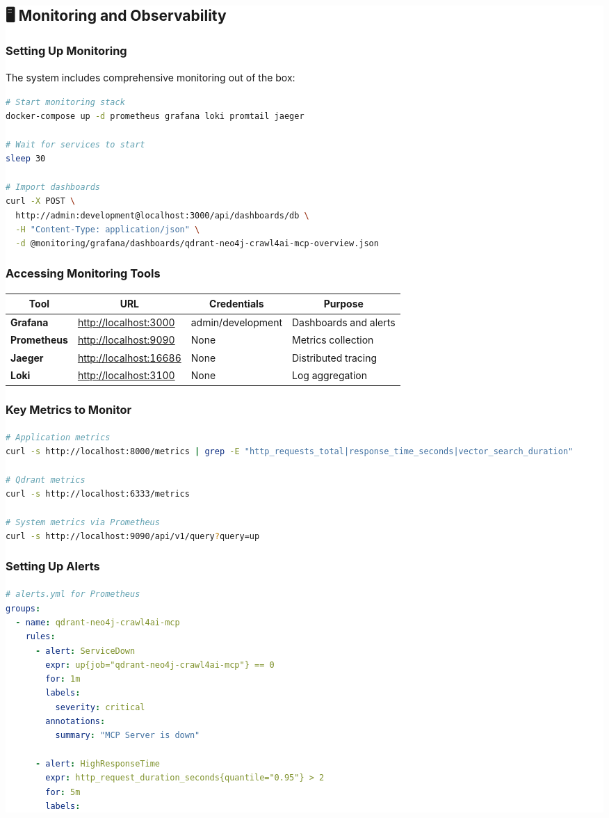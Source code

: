 ## 🖥️ Monitoring and Observability

### Setting Up Monitoring

The system includes comprehensive monitoring out of the box:

```bash
# Start monitoring stack
docker-compose up -d prometheus grafana loki promtail jaeger

# Wait for services to start
sleep 30

# Import dashboards
curl -X POST \
  http://admin:development@localhost:3000/api/dashboards/db \
  -H "Content-Type: application/json" \
  -d @monitoring/grafana/dashboards/qdrant-neo4j-crawl4ai-mcp-overview.json
```

### Accessing Monitoring Tools

| Tool | URL | Credentials | Purpose |
|------|-----|-------------|---------|
| **Grafana** | <http://localhost:3000> | admin/development | Dashboards and alerts |
| **Prometheus** | <http://localhost:9090> | None | Metrics collection |
| **Jaeger** | <http://localhost:16686> | None | Distributed tracing |
| **Loki** | <http://localhost:3100> | None | Log aggregation |

### Key Metrics to Monitor

```bash
# Application metrics
curl -s http://localhost:8000/metrics | grep -E "http_requests_total|response_time_seconds|vector_search_duration"

# Qdrant metrics
curl -s http://localhost:6333/metrics

# System metrics via Prometheus
curl -s http://localhost:9090/api/v1/query?query=up
```

### Setting Up Alerts

```yaml
# alerts.yml for Prometheus
groups:
  - name: qdrant-neo4j-crawl4ai-mcp
    rules:
      - alert: ServiceDown
        expr: up{job="qdrant-neo4j-crawl4ai-mcp"} == 0
        for: 1m
        labels:
          severity: critical
        annotations:
          summary: "MCP Server is down"
          
      - alert: HighResponseTime
        expr: http_request_duration_seconds{quantile="0.95"} > 2
        for: 5m
        labels:
```